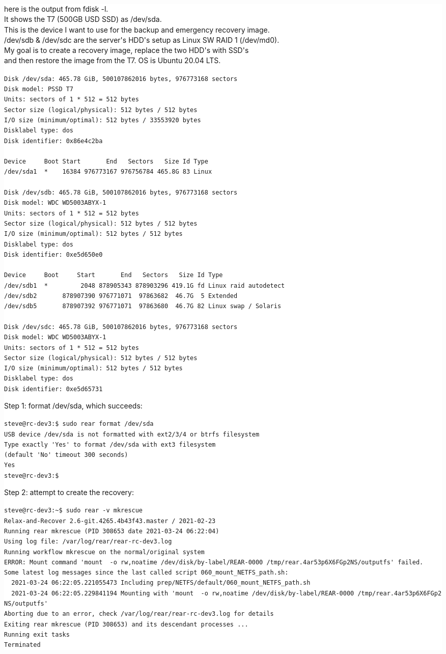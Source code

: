 here is the output from fdisk -l.  
It shows the T7 (500GB USD SSD) as /dev/sda.  
This is the device I want to use for the backup and emergency recovery
image.  
/dev/sdb & /dev/sdc are the server's HDD's setup as Linux SW RAID 1
(/dev/md0).  
My goal is to create a recovery image, replace the two HDD's with
SSD's  
and then restore the image from the T7. OS is Ubuntu 20.04 LTS.

    Disk /dev/sda: 465.78 GiB, 500107862016 bytes, 976773168 sectors
    Disk model: PSSD T7         
    Units: sectors of 1 * 512 = 512 bytes
    Sector size (logical/physical): 512 bytes / 512 bytes
    I/O size (minimum/optimal): 512 bytes / 33553920 bytes
    Disklabel type: dos
    Disk identifier: 0x86e4c2ba

    Device     Boot Start       End   Sectors   Size Id Type
    /dev/sda1  *    16384 976773167 976756784 465.8G 83 Linux

    Disk /dev/sdb: 465.78 GiB, 500107862016 bytes, 976773168 sectors
    Disk model: WDC WD5003ABYX-1
    Units: sectors of 1 * 512 = 512 bytes
    Sector size (logical/physical): 512 bytes / 512 bytes
    I/O size (minimum/optimal): 512 bytes / 512 bytes
    Disklabel type: dos
    Disk identifier: 0xe5d650e0

    Device     Boot     Start       End   Sectors   Size Id Type
    /dev/sdb1  *         2048 878905343 878903296 419.1G fd Linux raid autodetect
    /dev/sdb2       878907390 976771071  97863682  46.7G  5 Extended
    /dev/sdb5       878907392 976771071  97863680  46.7G 82 Linux swap / Solaris

    Disk /dev/sdc: 465.78 GiB, 500107862016 bytes, 976773168 sectors
    Disk model: WDC WD5003ABYX-1
    Units: sectors of 1 * 512 = 512 bytes
    Sector size (logical/physical): 512 bytes / 512 bytes
    I/O size (minimum/optimal): 512 bytes / 512 bytes
    Disklabel type: dos
    Disk identifier: 0xe5d65731

Step 1: format /dev/sda, which succeeds:

    steve@rc-dev3:$ sudo rear format /dev/sda
    USB device /dev/sda is not formatted with ext2/3/4 or btrfs filesystem
    Type exactly 'Yes' to format /dev/sda with ext3 filesystem
    (default 'No' timeout 300 seconds)
    Yes
    steve@rc-dev3:$ 

Step 2: attempt to create the recovery:

    steve@rc-dev3:~$ sudo rear -v mkrescue
    Relax-and-Recover 2.6-git.4265.4b43f43.master / 2021-02-23
    Running rear mkrescue (PID 308653 date 2021-03-24 06:22:04)
    Using log file: /var/log/rear/rear-rc-dev3.log
    Running workflow mkrescue on the normal/original system
    ERROR: Mount command 'mount  -o rw,noatime /dev/disk/by-label/REAR-0000 /tmp/rear.4ar53p6X6FGp2NS/outputfs' failed.
    Some latest log messages since the last called script 060_mount_NETFS_path.sh:
      2021-03-24 06:22:05.221055473 Including prep/NETFS/default/060_mount_NETFS_path.sh
      2021-03-24 06:22:05.229841194 Mounting with 'mount  -o rw,noatime /dev/disk/by-label/REAR-0000 /tmp/rear.4ar53p6X6FGp2NS/outputfs'
    Aborting due to an error, check /var/log/rear/rear-rc-dev3.log for details
    Exiting rear mkrescue (PID 308653) and its descendant processes ...
    Running exit tasks
    Terminated